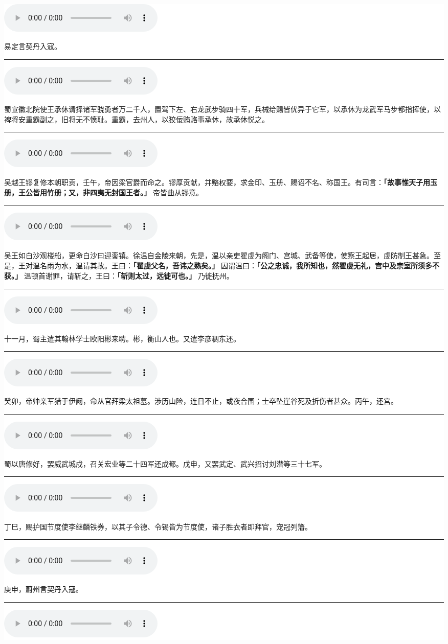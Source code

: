 ![](assets/audios/273/61.mp3)

易定言契丹入寇。

---

![](assets/audios/273/62.mp3)

蜀宣徽北院使王承休请择诸军骁勇者万二千人，置驾下左、右龙武步骑四十军，兵械给赐皆优异于它军，以承休为龙武军马步都指挥使，以裨将安重霸副之，旧将无不愤耻。重霸，去州人，以狡佞贿赂事承休，故承休悦之。

---

![](assets/audios/273/63.mp3)

吴越王镠复修本朝职贡，壬午，帝因梁官爵而命之。镠厚贡献，并赂权要，求金印、玉册、赐诏不名、称国王。有司言：__「故事惟天子用玉册，王公皆用竹册；又，非四夷无封国王者。」__ 帝皆曲从镠意。

---

![](assets/audios/273/64.mp3)

吴王如白沙观楼船，更命白沙曰迎銮镇。徐温自金陵来朝，先是，温以亲吏翟虔为阁门、宫城、武备等使，使察王起居，虔防制王甚急。至是，王对温名雨为水，温请其故。王曰：__「翟虔父名，吾讳之熟矣。」__ 因谓温曰：__「公之忠诚，我所知也，然翟虔无礼，宫中及宗室所须多不获。」__ 温顿首谢罪，请斩之，王曰：__「斩则太过，远徙可也。」__ 乃徙抚州。

---

![](assets/audios/273/65.mp3)

十一月，蜀主遣其翰林学士欧阳彬来聘。彬，衡山人也。又遣李彦稠东还。

---

![](assets/audios/273/66.mp3)

癸卯，帝帅亲军猎于伊阙，命从官拜梁太祖墓。涉历山险，连日不止，或夜合围；士卒坠崖谷死及折伤者甚众。丙午，还宫。

---

![](assets/audios/273/67.mp3)

蜀以唐修好，罢威武城戍，召关宏业等二十四军还成都。戊申，又罢武定、武兴招讨刘潜等三十七军。

---

![](assets/audios/273/68.mp3)

丁巳，赐护国节度使李继麟铁券，以其子令德、令锡皆为节度使，诸子胜衣者即拜官，宠冠列籓。

---

![](assets/audios/273/69.mp3)

庚申，蔚州言契丹入寇。

---

![](assets/audios/273/70.mp3)
